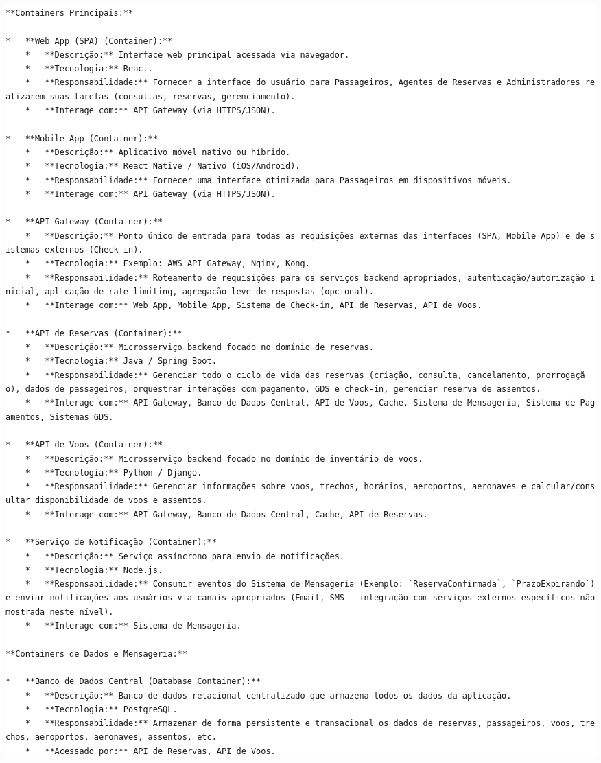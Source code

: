     **Containers Principais:**

    *   **Web App (SPA) (Container):**
        *   **Descrição:** Interface web principal acessada via navegador.
        *   **Tecnologia:** React.
        *   **Responsabilidade:** Fornecer a interface do usuário para Passageiros, Agentes de Reservas e Administradores realizarem suas tarefas (consultas, reservas, gerenciamento).
        *   **Interage com:** API Gateway (via HTTPS/JSON).

    *   **Mobile App (Container):**
        *   **Descrição:** Aplicativo móvel nativo ou híbrido.
        *   **Tecnologia:** React Native / Nativo (iOS/Android).
        *   **Responsabilidade:** Fornecer uma interface otimizada para Passageiros em dispositivos móveis.
        *   **Interage com:** API Gateway (via HTTPS/JSON).

    *   **API Gateway (Container):**
        *   **Descrição:** Ponto único de entrada para todas as requisições externas das interfaces (SPA, Mobile App) e de sistemas externos (Check-in).
        *   **Tecnologia:** Exemplo: AWS API Gateway, Nginx, Kong.
        *   **Responsabilidade:** Roteamento de requisições para os serviços backend apropriados, autenticação/autorização inicial, aplicação de rate limiting, agregação leve de respostas (opcional).
        *   **Interage com:** Web App, Mobile App, Sistema de Check-in, API de Reservas, API de Voos.

    *   **API de Reservas (Container):**
        *   **Descrição:** Microsserviço backend focado no domínio de reservas.
        *   **Tecnologia:** Java / Spring Boot.
        *   **Responsabilidade:** Gerenciar todo o ciclo de vida das reservas (criação, consulta, cancelamento, prorrogação), dados de passageiros, orquestrar interações com pagamento, GDS e check-in, gerenciar reserva de assentos.
        *   **Interage com:** API Gateway, Banco de Dados Central, API de Voos, Cache, Sistema de Mensageria, Sistema de Pagamentos, Sistemas GDS.

    *   **API de Voos (Container):**
        *   **Descrição:** Microsserviço backend focado no domínio de inventário de voos.
        *   **Tecnologia:** Python / Django.
        *   **Responsabilidade:** Gerenciar informações sobre voos, trechos, horários, aeroportos, aeronaves e calcular/consultar disponibilidade de voos e assentos.
        *   **Interage com:** API Gateway, Banco de Dados Central, Cache, API de Reservas.

    *   **Serviço de Notificação (Container):**
        *   **Descrição:** Serviço assíncrono para envio de notificações.
        *   **Tecnologia:** Node.js.
        *   **Responsabilidade:** Consumir eventos do Sistema de Mensageria (Exemplo: `ReservaConfirmada`, `PrazoExpirando`) e enviar notificações aos usuários via canais apropriados (Email, SMS - integração com serviços externos específicos não mostrada neste nível).
        *   **Interage com:** Sistema de Mensageria.

    **Containers de Dados e Mensageria:**

    *   **Banco de Dados Central (Database Container):**
        *   **Descrição:** Banco de dados relacional centralizado que armazena todos os dados da aplicação.
        *   **Tecnologia:** PostgreSQL.
        *   **Responsabilidade:** Armazenar de forma persistente e transacional os dados de reservas, passageiros, voos, trechos, aeroportos, aeronaves, assentos, etc.
        *   **Acessado por:** API de Reservas, API de Voos.
